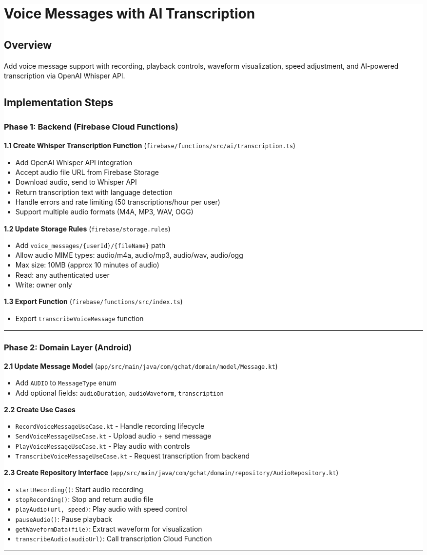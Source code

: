 
# Voice Messages with AI Transcription

## Overview

Add voice message support with recording, playback controls, waveform visualization, speed adjustment, and AI-powered transcription via OpenAI Whisper API.

## Implementation Steps

### Phase 1: Backend (Firebase Cloud Functions)

**1.1 Create Whisper Transcription Function** (`firebase/functions/src/ai/transcription.ts`)

- Add OpenAI Whisper API integration
- Accept audio file URL from Firebase Storage
- Download audio, send to Whisper API
- Return transcription text with language detection
- Handle errors and rate limiting (50 transcriptions/hour per user)
- Support multiple audio formats (M4A, MP3, WAV, OGG)

**1.2 Update Storage Rules** (`firebase/storage.rules`)

- Add `voice_messages/{userId}/{fileName}` path
- Allow audio MIME types: audio/m4a, audio/mp3, audio/wav, audio/ogg
- Max size: 10MB (approx 10 minutes of audio)
- Read: any authenticated user
- Write: owner only

**1.3 Export Function** (`firebase/functions/src/index.ts`)

- Export `transcribeVoiceMessage` function

---

### Phase 2: Domain Layer (Android)

**2.1 Update Message Model** (`app/src/main/java/com/gchat/domain/model/Message.kt`)

- Add `AUDIO` to `MessageType` enum
- Add optional fields: `audioDuration`, `audioWaveform`, `transcription`

**2.2 Create Use Cases**

- `RecordVoiceMessageUseCase.kt` - Handle recording lifecycle
- `SendVoiceMessageUseCase.kt` - Upload audio + send message
- `PlayVoiceMessageUseCase.kt` - Play audio with controls
- `TranscribeVoiceMessageUseCase.kt` - Request transcription from backend

**2.3 Create Repository Interface** (`app/src/main/java/com/gchat/domain/repository/AudioRepository.kt`)

- `startRecording()`: Start audio recording
- `stopRecording()`: Stop and return audio file
- `playAudio(url, speed)`: Play audio with speed control
- `pauseAudio()`: Pause playback
- `getWaveformData(file)`: Extract waveform for visualization
- `transcribeAudio(audioUrl)`: Call transcription Cloud Function

---